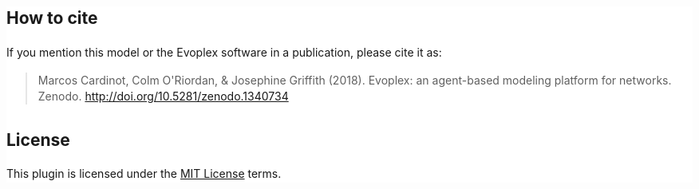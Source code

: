 ## How to cite
If you mention this model or the Evoplex software in a publication, please cite it as:

> Marcos Cardinot, Colm O'Riordan, & Josephine Griffith (2018). Evoplex: an agent-based modeling platform for networks. Zenodo. http://doi.org/10.5281/zenodo.1340734

## License
This plugin is licensed under the [MIT License](https://opensource.org/licenses/MIT) terms.